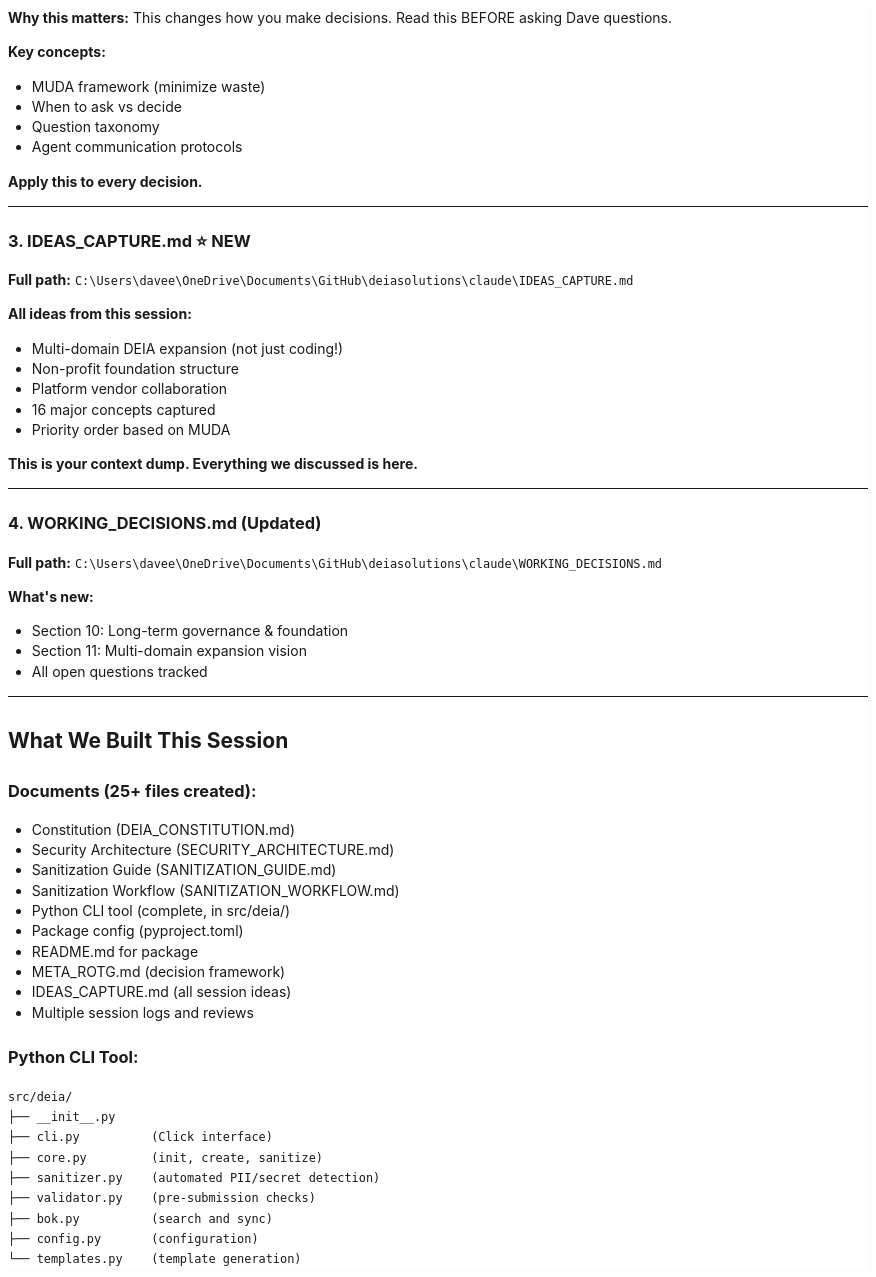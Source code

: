 **Why this matters:**
This changes how you make decisions. Read this BEFORE asking Dave questions.

**Key concepts:**
- MUDA framework (minimize waste)
- When to ask vs decide
- Question taxonomy
- Agent communication protocols

**Apply this to every decision.**

---

### 3. IDEAS_CAPTURE.md ⭐ NEW
**Full path:** `C:\Users\davee\OneDrive\Documents\GitHub\deiasolutions\claude\IDEAS_CAPTURE.md`

**All ideas from this session:**
- Multi-domain DEIA expansion (not just coding!)
- Non-profit foundation structure
- Platform vendor collaboration
- 16 major concepts captured
- Priority order based on MUDA

**This is your context dump. Everything we discussed is here.**

---

### 4. WORKING_DECISIONS.md (Updated)
**Full path:** `C:\Users\davee\OneDrive\Documents\GitHub\deiasolutions\claude\WORKING_DECISIONS.md`

**What's new:**
- Section 10: Long-term governance & foundation
- Section 11: Multi-domain expansion vision
- All open questions tracked

---

## What We Built This Session

### Documents (25+ files created):
- Constitution (DEIA_CONSTITUTION.md)
- Security Architecture (SECURITY_ARCHITECTURE.md)
- Sanitization Guide (SANITIZATION_GUIDE.md)
- Sanitization Workflow (SANITIZATION_WORKFLOW.md)
- Python CLI tool (complete, in src/deia/)
- Package config (pyproject.toml)
- README.md for package
- META_ROTG.md (decision framework)
- IDEAS_CAPTURE.md (all session ideas)
- Multiple session logs and reviews

### Python CLI Tool:
```
src/deia/
├── __init__.py
├── cli.py          (Click interface)
├── core.py         (init, create, sanitize)
├── sanitizer.py    (automated PII/secret detection)
├── validator.py    (pre-submission checks)
├── bok.py          (search and sync)
├── config.py       (configuration)
└── templates.py    (template generation)
```
